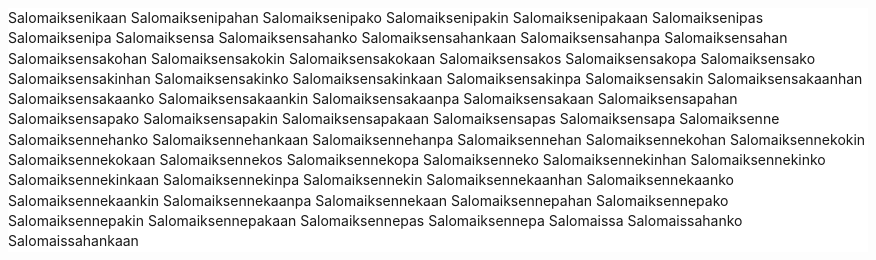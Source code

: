 Salomaiksenikaan
Salomaiksenipahan
Salomaiksenipako
Salomaiksenipakin
Salomaiksenipakaan
Salomaiksenipas
Salomaiksenipa
Salomaiksensa
Salomaiksensahanko
Salomaiksensahankaan
Salomaiksensahanpa
Salomaiksensahan
Salomaiksensakohan
Salomaiksensakokin
Salomaiksensakokaan
Salomaiksensakos
Salomaiksensakopa
Salomaiksensako
Salomaiksensakinhan
Salomaiksensakinko
Salomaiksensakinkaan
Salomaiksensakinpa
Salomaiksensakin
Salomaiksensakaanhan
Salomaiksensakaanko
Salomaiksensakaankin
Salomaiksensakaanpa
Salomaiksensakaan
Salomaiksensapahan
Salomaiksensapako
Salomaiksensapakin
Salomaiksensapakaan
Salomaiksensapas
Salomaiksensapa
Salomaiksenne
Salomaiksennehanko
Salomaiksennehankaan
Salomaiksennehanpa
Salomaiksennehan
Salomaiksennekohan
Salomaiksennekokin
Salomaiksennekokaan
Salomaiksennekos
Salomaiksennekopa
Salomaiksenneko
Salomaiksennekinhan
Salomaiksennekinko
Salomaiksennekinkaan
Salomaiksennekinpa
Salomaiksennekin
Salomaiksennekaanhan
Salomaiksennekaanko
Salomaiksennekaankin
Salomaiksennekaanpa
Salomaiksennekaan
Salomaiksennepahan
Salomaiksennepako
Salomaiksennepakin
Salomaiksennepakaan
Salomaiksennepas
Salomaiksennepa
Salomaissa
Salomaissahanko
Salomaissahankaan